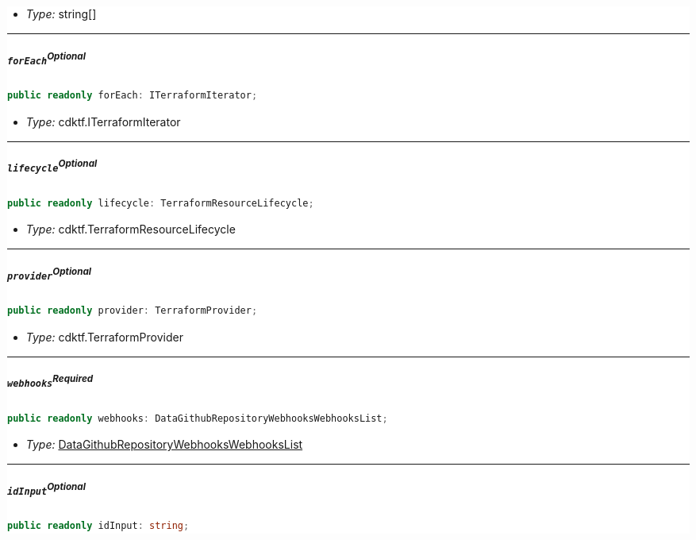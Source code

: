 - *Type:* string[]

---

##### `forEach`<sup>Optional</sup> <a name="forEach" id="@cdktf/provider-github.dataGithubRepositoryWebhooks.DataGithubRepositoryWebhooks.property.forEach"></a>

```typescript
public readonly forEach: ITerraformIterator;
```

- *Type:* cdktf.ITerraformIterator

---

##### `lifecycle`<sup>Optional</sup> <a name="lifecycle" id="@cdktf/provider-github.dataGithubRepositoryWebhooks.DataGithubRepositoryWebhooks.property.lifecycle"></a>

```typescript
public readonly lifecycle: TerraformResourceLifecycle;
```

- *Type:* cdktf.TerraformResourceLifecycle

---

##### `provider`<sup>Optional</sup> <a name="provider" id="@cdktf/provider-github.dataGithubRepositoryWebhooks.DataGithubRepositoryWebhooks.property.provider"></a>

```typescript
public readonly provider: TerraformProvider;
```

- *Type:* cdktf.TerraformProvider

---

##### `webhooks`<sup>Required</sup> <a name="webhooks" id="@cdktf/provider-github.dataGithubRepositoryWebhooks.DataGithubRepositoryWebhooks.property.webhooks"></a>

```typescript
public readonly webhooks: DataGithubRepositoryWebhooksWebhooksList;
```

- *Type:* <a href="#@cdktf/provider-github.dataGithubRepositoryWebhooks.DataGithubRepositoryWebhooksWebhooksList">DataGithubRepositoryWebhooksWebhooksList</a>

---

##### `idInput`<sup>Optional</sup> <a name="idInput" id="@cdktf/provider-github.dataGithubRepositoryWebhooks.DataGithubRepositoryWebhooks.property.idInput"></a>

```typescript
public readonly idInput: string;
```
